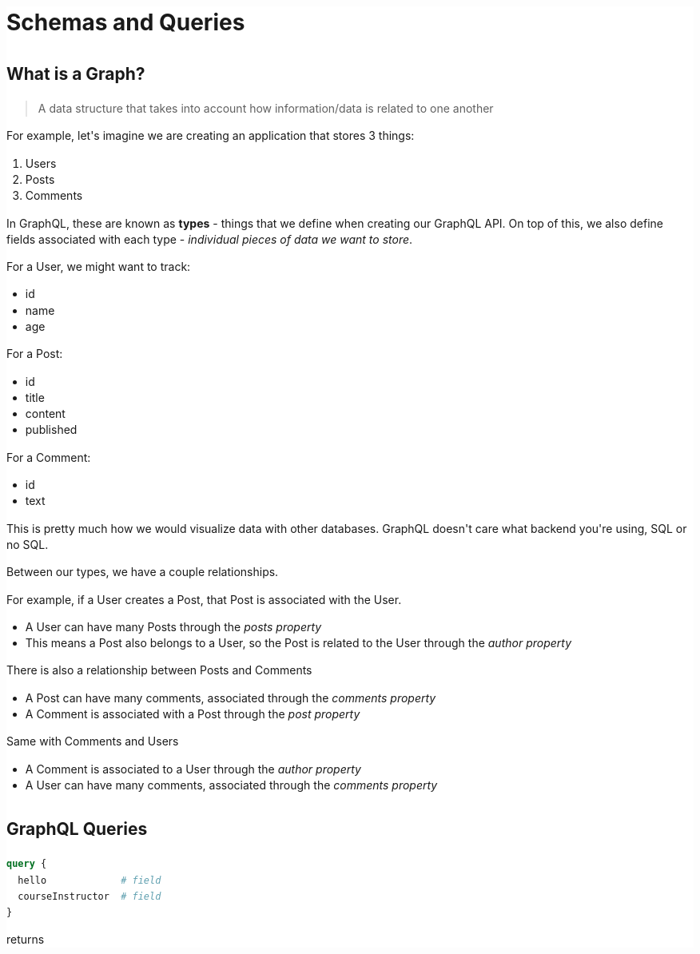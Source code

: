 # Schemas and Queries

## What is a Graph?
> A data structure that takes into account how information/data is related to one another

For example, let's imagine we are creating an application that stores 3 things:
1. Users
2. Posts
3. Comments

In GraphQL, these are known as **types** - things that we define when creating our GraphQL API.
On top of this, we also define fields associated with each type - *individual pieces of data we want to store*.

For a User, we might want to track:
- id
- name
- age

For a Post:
- id
- title
- content
- published

For a Comment:
- id
- text

This is pretty much how we would visualize data with other databases. GraphQL doesn't care what backend you're using, SQL or no SQL.

Between our types, we have a couple relationships.

For example, if a User creates a Post, that Post is associated with the User.
- A User can have many Posts through the *posts property*
- This means a Post also belongs to a User, so the Post is related to the User through the *author property*

There is also a relationship between Posts and Comments
- A Post can have many comments, associated through the *comments property*
- A Comment is associated with a Post through the *post property*

Same with Comments and Users
- A Comment is associated to a User through the *author property*
- A User can have many comments, associated through the *comments property*


## GraphQL Queries
```graphql
query {
  hello             # field
  courseInstructor  # field
}
```
returns
